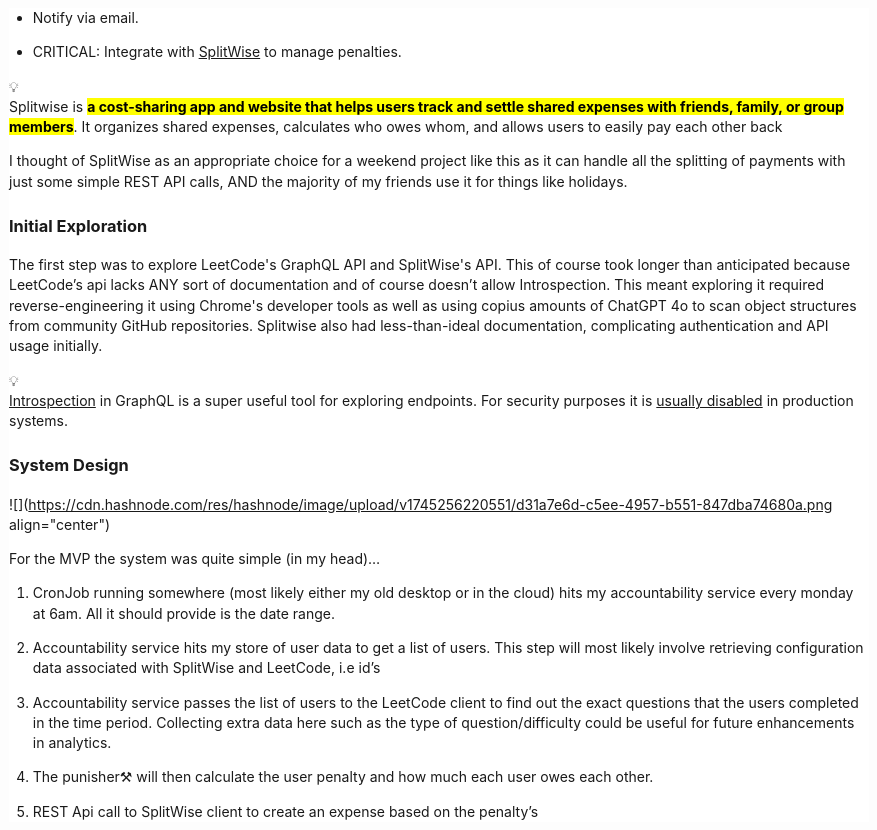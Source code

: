 * Notify via email.
    
* CRITICAL: Integrate with [SplitWise](https://secure.splitwise.com/#/dashboard) to manage penalties.
    

<div data-node-type="callout">
<div data-node-type="callout-emoji">💡</div>
<div data-node-type="callout-text">Splitwise is <strong><mark>a cost-sharing app and website that helps users track and settle shared expenses with friends, family, or group members</mark></strong>. It organizes shared expenses, calculates who owes whom, and allows users to easily pay each other back</div>
</div>

I thought of SplitWise as an appropriate choice for a weekend project like this as it can handle all the splitting of payments with just some simple REST API calls, AND the majority of my friends use it for things like holidays.

### Initial Exploration

The first step was to explore LeetCode's GraphQL API and SplitWise's API. This of course took longer than anticipated because LeetCode’s api lacks ANY sort of documentation and of course doesn’t allow Introspection. This meant exploring it required reverse-engineering it using Chrome's developer tools as well as using copius amounts of ChatGPT 4o to scan object structures from community GitHub repositories. Splitwise also had less-than-ideal documentation, complicating authentication and API usage initially.

<div data-node-type="callout">
<div data-node-type="callout-emoji">💡</div>
<div data-node-type="callout-text"><a target="_self" rel="noopener noreferrer nofollow" href="https://graphql.org/learn/introspection/" style="pointer-events: none">Introspection</a> in GraphQL is a super useful tool for exploring endpoints. For security purposes it is <a target="_self" rel="noopener noreferrer nofollow" href="https://www.apollographql.com/blog/graphql/security/why-you-should-disable-graphql-introspection-in-production/i" style="pointer-events: none">usually disabled</a> in production systems.</div>
</div>

### System Design

![](https://cdn.hashnode.com/res/hashnode/image/upload/v1745256220551/d31a7e6d-c5ee-4957-b551-847dba74680a.png align="center")

For the MVP the system was quite simple (in my head)…

1. CronJob running somewhere (most likely either my old desktop or in the cloud) hits my accountability service every monday at 6am. All it should provide is the date range.
    
2. Accountability service hits my store of user data to get a list of users. This step will most likely involve retrieving configuration data associated with SplitWise and LeetCode, i.e id’s
    
3. Accountability service passes the list of users to the LeetCode client to find out the exact questions that the users completed in the time period. Collecting extra data here such as the type of question/difficulty could be useful for future enhancements in analytics.
    
4. The punisher⚒️ will then calculate the user penalty and how much each user owes each other.
    
5. REST Api call to SplitWise client to create an expense based on the penalty’s
    